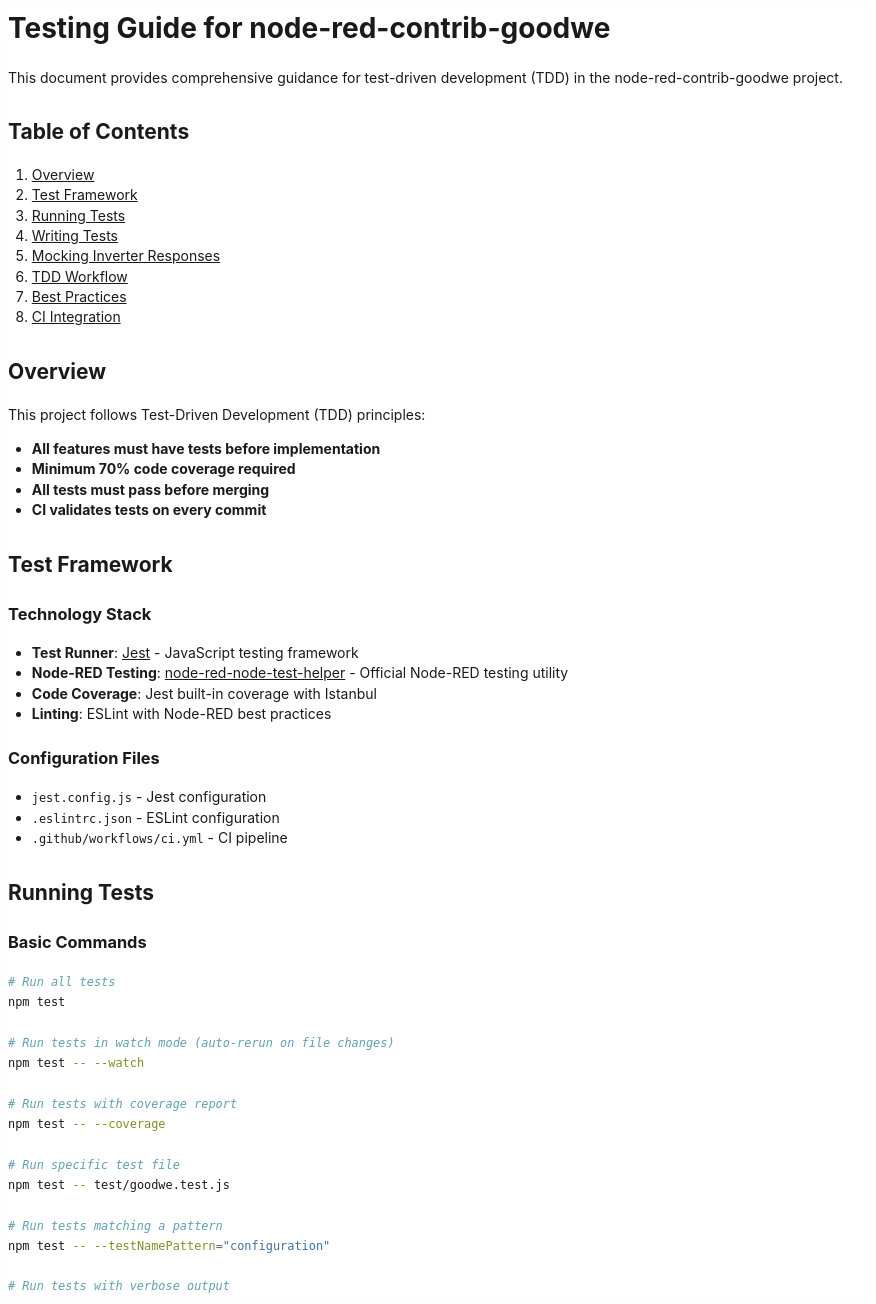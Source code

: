 # Testing Guide for node-red-contrib-goodwe

This document provides comprehensive guidance for test-driven development (TDD) in the node-red-contrib-goodwe project.

## Table of Contents

1. [Overview](#overview)
2. [Test Framework](#test-framework)
3. [Running Tests](#running-tests)
4. [Writing Tests](#writing-tests)
5. [Mocking Inverter Responses](#mocking-inverter-responses)
6. [TDD Workflow](#tdd-workflow)
7. [Best Practices](#best-practices)
8. [CI Integration](#ci-integration)

## Overview

This project follows Test-Driven Development (TDD) principles:

- **All features must have tests before implementation**
- **Minimum 70% code coverage required**
- **All tests must pass before merging**
- **CI validates tests on every commit**

## Test Framework

### Technology Stack

- **Test Runner**: [Jest](https://jestjs.io/) - JavaScript testing framework
- **Node-RED Testing**: [node-red-node-test-helper](https://github.com/node-red/node-red-node-test-helper) - Official Node-RED testing utility
- **Code Coverage**: Jest built-in coverage with Istanbul
- **Linting**: ESLint with Node-RED best practices

### Configuration Files

- `jest.config.js` - Jest configuration
- `.eslintrc.json` - ESLint configuration
- `.github/workflows/ci.yml` - CI pipeline

## Running Tests

### Basic Commands

```bash
# Run all tests
npm test

# Run tests in watch mode (auto-rerun on file changes)
npm test -- --watch

# Run tests with coverage report
npm test -- --coverage

# Run specific test file
npm test -- test/goodwe.test.js

# Run tests matching a pattern
npm test -- --testNamePattern="configuration"

# Run tests with verbose output
```